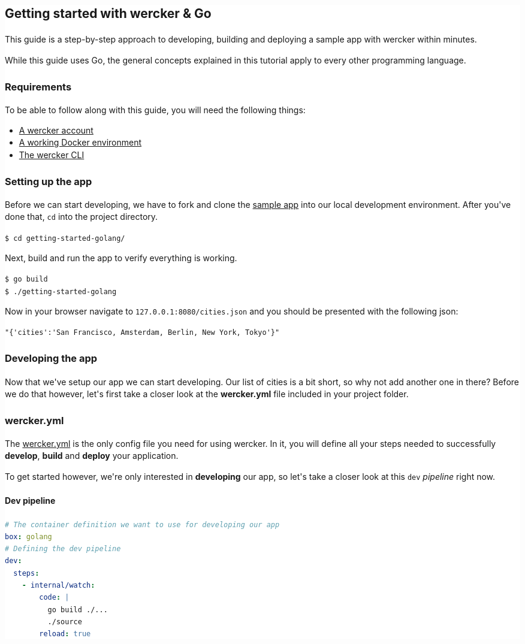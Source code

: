 ## Getting started with wercker & Go
This guide is a step-by-step approach to developing, building and deploying a
sample app with wercker within minutes.

While this guide uses Go, the general concepts explained in this tutorial
apply to every other programming language.

### Requirements
To be able to follow along with this guide, you will need the following things:
* [A wercker account](https://app.wercker.com/users/new/)
* [A working Docker environment](/docs/using-the-cli/requirements.html)
* [The wercker CLI](/docs/using-the-cli/installing.html)

### Setting up the app
Before we can start developing, we have to fork and clone the [sample
app](https://github.com/wercker/getting-started-golang) into our local development
environment. After you've done that, `cd` into the project directory.

```
$ cd getting-started-golang/
```

Next, build and run the app to verify everything is working.

```
$ go build
$ ./getting-started-golang
```

Now in your browser navigate to `127.0.0.1:8080/cities.json` and you should be
presented with the following json:

```
"{'cities':'San Francisco, Amsterdam, Berlin, New York, Tokyo'}"
```

### Developing the app
Now that we've setup our app we can start developing. Our list of cities is a
bit short, so why not add another one in there?  Before we do that however,
let's first take a closer look at the **wercker.yml** file included in your
project folder.

### wercker.yml
The [wercker.yml](/docs/wercker-yml/index.html) is the only config file you
need for using wercker.  In it, you will define all your steps needed to
successfully **develop**, **build** and **deploy** your application.

To get started however, we're only interested in **developing** our app, so
let's take a closer look at this `dev` _pipeline_ right now.

#### Dev pipeline

```yaml
# The container definition we want to use for developing our app
box: golang
# Defining the dev pipeline
dev:
  steps:
    - internal/watch:
        code: |
          go build ./...
          ./source
        reload: true
```
